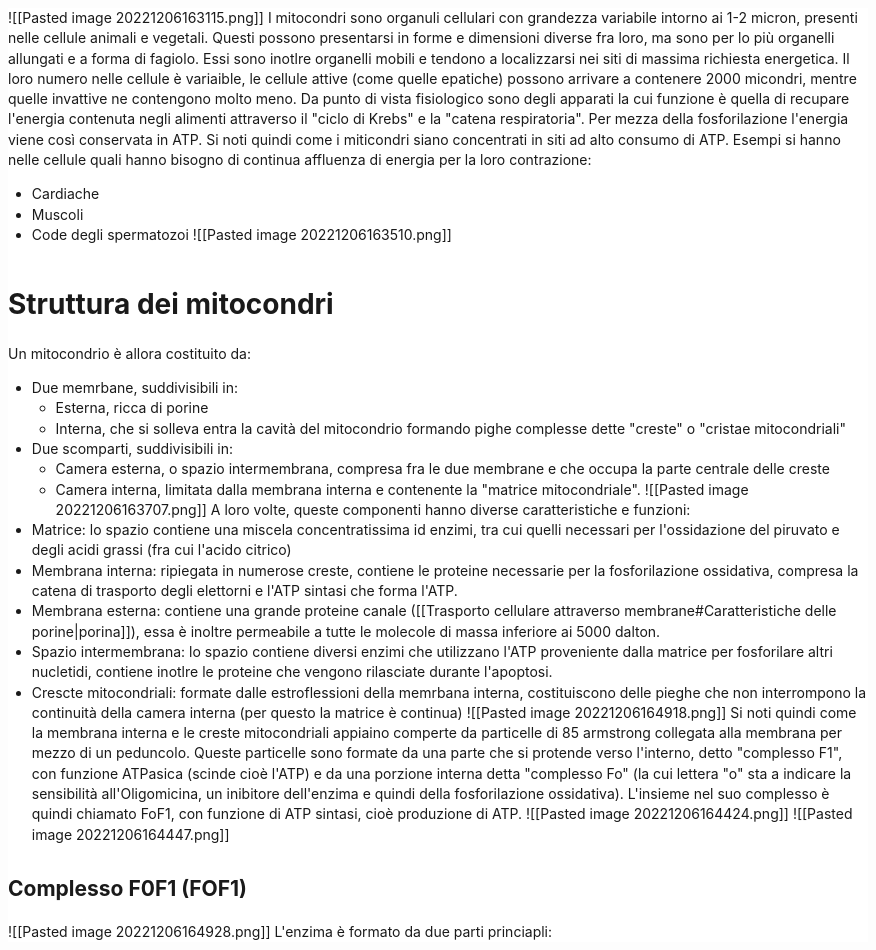 ![[Pasted image 20221206163115.png]]
I mitocondri sono organuli cellulari con grandezza variabile intorno ai 1-2 micron, presenti nelle cellule animali e vegetali. 
Questi possono presentarsi in forme e dimensioni diverse fra loro, ma sono per lo più organelli allungati e a forma di fagiolo. 
Essi sono inotlre organelli mobili e tendono a localizzarsi nei siti di massima richiesta energetica. 
Il loro numero nelle cellule è variaible, le cellule attive (come quelle epatiche) possono arrivare a contenere 2000 micondri, mentre quelle invattive ne contengono molto meno.
Da punto di vista fisiologico sono degli apparati la cui funzione è quella di recupare l'energia contenuta negli alimenti attraverso il "ciclo di Krebs" e la "catena respiratoria". 
Per mezza della fosforilazione l'energia viene così conservata in ATP. 
Si noti quindi come i miticondri siano concentrati in siti ad alto consumo di ATP. 
Esempi si hanno nelle cellule quali hanno bisogno di continua affluenza di energia per la loro contrazione:
- Cardiache
- Muscoli
- Code degli spermatozoi
![[Pasted image 20221206163510.png]]
# Struttura dei mitocondri
Un mitocondrio è allora costituito da:
- Due memrbane, suddivisibili in:
	- Esterna, ricca di porine
	- Interna, che si solleva entra la cavità del mitocondrio formando pighe complesse dette "creste" o "cristae mitocondriali"
- Due scomparti, suddivisibili in:
	- Camera esterna, o spazio intermembrana, compresa fra le due membrane e che occupa la parte centrale delle creste
	- Camera interna, limitata dalla membrana interna e contenente la "matrice mitocondriale".
![[Pasted image 20221206163707.png]]
A loro volte, queste componenti hanno diverse caratteristiche e funzioni:
- Matrice: lo spazio contiene una miscela concentratissima id enzimi, tra cui quelli necessari per l'ossidazione del piruvato e degli acidi grassi (fra cui l'acido citrico)
- Membrana interna: ripiegata in numerose creste, contiene le proteine necessarie per la fosforilazione ossidativa, compresa la catena di trasporto degli elettorni e l'ATP sintasi che forma l'ATP. 
- Membrana esterna: contiene una grande proteine canale ([[Trasporto cellulare attraverso membrane#Caratteristiche delle porine|porina]]), essa è inoltre permeabile a tutte le molecole di massa inferiore ai 5000 dalton.
- Spazio intermembrana: lo spazio contiene diversi enzimi che utilizzano l'ATP proveniente dalla matrice per fosforilare altri nucletidi, contiene inotlre le proteine che vengono rilasciate durante l'apoptosi. 
- Crescte mitocondriali: formate dalle estroflessioni della memrbana interna, costituiscono delle pieghe che non interrompono la continuità della camera interna (per questo la matrice è continua)
![[Pasted image 20221206164918.png]]
Si noti quindi come la membrana interna e le creste mitocondriali appiaino comperte da particelle di 85 armstrong collegata alla membrana per mezzo di un peduncolo. 
Queste particelle sono formate da una parte che si protende verso l'interno, detto "complesso F1", con funzione ATPasica (scinde cioè l'ATP) e da una porzione interna detta "complesso Fo" (la cui lettera "o" sta a indicare la sensibilità all'Oligomicina, un inibitore dell'enzima e quindi della fosforilazione ossidativa). 
L'insieme nel suo complesso è quindi chiamato FoF1, con funzione di ATP sintasi, cioè produzione di ATP. 
![[Pasted image 20221206164424.png]]
![[Pasted image 20221206164447.png]]
## Complesso F0F1 (FOF1)
![[Pasted image 20221206164928.png]]
L'enzima è formato da due parti princiapli: